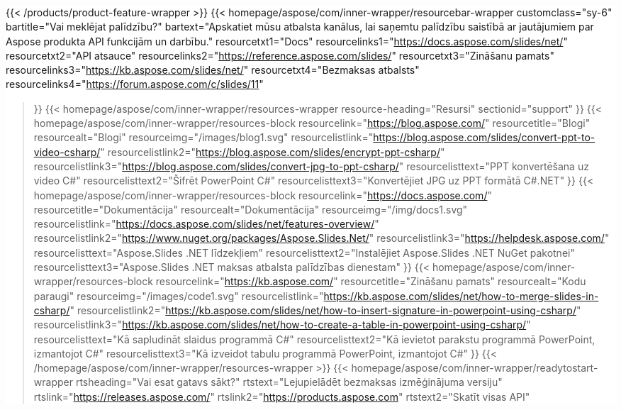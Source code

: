    {{< /products/product-feature-wrapper >}}
{{< homepage/aspose/com/inner-wrapper/resourcebar-wrapper
customclass="sy-6"
bartitle="Vai meklējat palīdzību?"
bartext="Apskatiet mūsu atbalsta kanālus, lai saņemtu palīdzību saistībā ar jautājumiem par Aspose produkta API funkcijām un darbību."
 resourcetxt1="Docs"
 resourcelinks1="https://docs.aspose.com/slides/net/"
 resourcetxt2="API atsauce"
 resourcelinks2="https://reference.aspose.com/slides/" 
 resourcetxt3="Zināšanu pamats"
 resourcelinks3="https://kb.aspose.com/slides/net/"
 resourcetxt4="Bezmaksas atbalsts"
 resourcelinks4="https://forum.aspose.com/c/slides/11"
>}}
{{< homepage/aspose/com/inner-wrapper/resources-wrapper
 resource-heading="Resursi"
 sectionid="support"
>}}
{{< homepage/aspose/com/inner-wrapper/resources-block
 resourcelink="https://blog.aspose.com/"
 resourcetitle="Blogi"
 resourcealt="Blogi"
 resourceimg="/images/blog1.svg"
 resourcelistlink="https://blog.aspose.com/slides/convert-ppt-to-video-csharp/"
 resourcelistlink2="https://blog.aspose.com/slides/encrypt-ppt-csharp/"
 resourcelistlink3="https://blog.aspose.com/slides/convert-jpg-to-ppt-csharp/"
 resourcelisttext="PPT konvertēšana uz video C#"
 resourcelisttext2="Šifrēt PowerPoint C#"
 resourcelisttext3="Konvertējiet JPG uz PPT formātā C#.NET"
>}}
{{< homepage/aspose/com/inner-wrapper/resources-block
 resourcelink="https://docs.aspose.com/"
 resourcetitle="Dokumentācija"
 resourcealt="Dokumentācija"
 resourceimg="/img/docs1.svg"
 resourcelistlink="https://docs.aspose.com/slides/net/features-overview/"
 resourcelistlink2="https://www.nuget.org/packages/Aspose.Slides.Net/"
 resourcelistlink3="https://helpdesk.aspose.com/"
 resourcelisttext="Aspose.Slides .NET līdzekļiem"
 resourcelisttext2="Instalējiet Aspose.Slides .NET NuGet pakotnei"
 resourcelisttext3="Aspose.Slides .NET maksas atbalsta palīdzības dienestam"
>}}
{{< homepage/aspose/com/inner-wrapper/resources-block
 resourcelink="https://kb.aspose.com/"
 resourcetitle="Zināšanu pamats"
 resourcealt="Kodu paraugi"
 resourceimg="/images/code1.svg"
 resourcelistlink="https://kb.aspose.com/slides/net/how-to-merge-slides-in-csharp/"
 resourcelistlink2="https://kb.aspose.com/slides/net/how-to-insert-signature-in-powerpoint-using-csharp/"
 resourcelistlink3="https://kb.aspose.com/slides/net/how-to-create-a-table-in-powerpoint-using-csharp/"
 resourcelisttext="Kā sapludināt slaidus programmā C#"
resourcelisttext2="Kā ievietot parakstu programmā PowerPoint, izmantojot C#"
resourcelisttext3="Kā izveidot tabulu programmā PowerPoint, izmantojot C#"
>}}
{{< /homepage/aspose/com/inner-wrapper/resources-wrapper >}}
{{< homepage/aspose/com/inner-wrapper/readytostart-wrapper
rtsheading="Vai esat gatavs sākt?"
rtstext="Lejupielādēt bezmaksas izmēģinājuma versiju"
rtslink="https://releases.aspose.com/"
rtslink2="https://products.aspose.com"
rtstext2="Skatīt visas API"